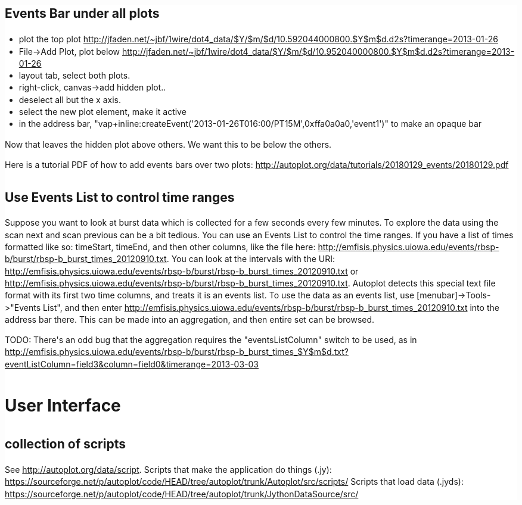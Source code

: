 ## Events Bar under all plots

  - plot the top plot
    <http://jfaden.net/~jbf/1wire/dot4_data/$Y/$m/$d/10.592044000800.$Y$m$d.d2s?timerange=2013-01-26>
  - File-\>Add Plot, plot below
    <http://jfaden.net/~jbf/1wire/dot4_data/$Y/$m/$d/10.952040000800.$Y$m$d.d2s?timerange=2013-01-26>
  - layout tab, select both plots.
  - right-click, canvas-\>add hidden plot..
  - deselect all but the x axis.
  - select the new plot element, make it active
  - in the address bar,
    "vap+inline:createEvent('2013-01-26T016:00/PT15M',0xffa0a0a0,'event1')"
    to make an opaque bar

Now that leaves the hidden plot above others. We want this to be below
the others.

Here is a tutorial PDF of how to add events bars over two plots:
<http://autoplot.org/data/tutorials/20180129_events/20180129.pdf>

## Use Events List to control time ranges

Suppose you want to look at burst data which is collected for a few
seconds every few minutes. To explore the data using the scan next and
scan previous can be a bit tedious. You can use an Events List to
control the time ranges. If you have a list of times formatted like so:
timeStart, timeEnd, and then other columns, like the file here:
<http://emfisis.physics.uiowa.edu/events/rbsp-b/burst/rbsp-b_burst_times_20120910.txt>.
You can look at the intervals with the URI:
<http://emfisis.physics.uiowa.edu/events/rbsp-b/burst/rbsp-b_burst_times_20120910.txt>
or
<http://emfisis.physics.uiowa.edu/events/rbsp-b/burst/rbsp-b_burst_times_20120910.txt>.
Autoplot detects this special text file format with its first two time
columns, and treats it is an events list. To use the data as an events
list, use \[menubar\]-\>Tools-\>"Events List", and then enter
<http://emfisis.physics.uiowa.edu/events/rbsp-b/burst/rbsp-b_burst_times_20120910.txt>
into the address bar there. This can be made into an aggregation, and
then entire set can be browsed.

TODO: There's an odd bug that the aggregation requires the
"eventsListColumn" switch to be used, as in
<http://emfisis.physics.uiowa.edu/events/rbsp-b/burst/rbsp-b_burst_times_$Y$m$d.txt?eventListColumn=field3&column=field0&timerange=2013-03-03>

# User Interface

## collection of scripts

See <http://autoplot.org/data/script>. Scripts that make the application
do things (.jy):
<https://sourceforge.net/p/autoplot/code/HEAD/tree/autoplot/trunk/Autoplot/src/scripts/>
Scripts that load data (.jyds):
<https://sourceforge.net/p/autoplot/code/HEAD/tree/autoplot/trunk/JythonDataSource/src/>
